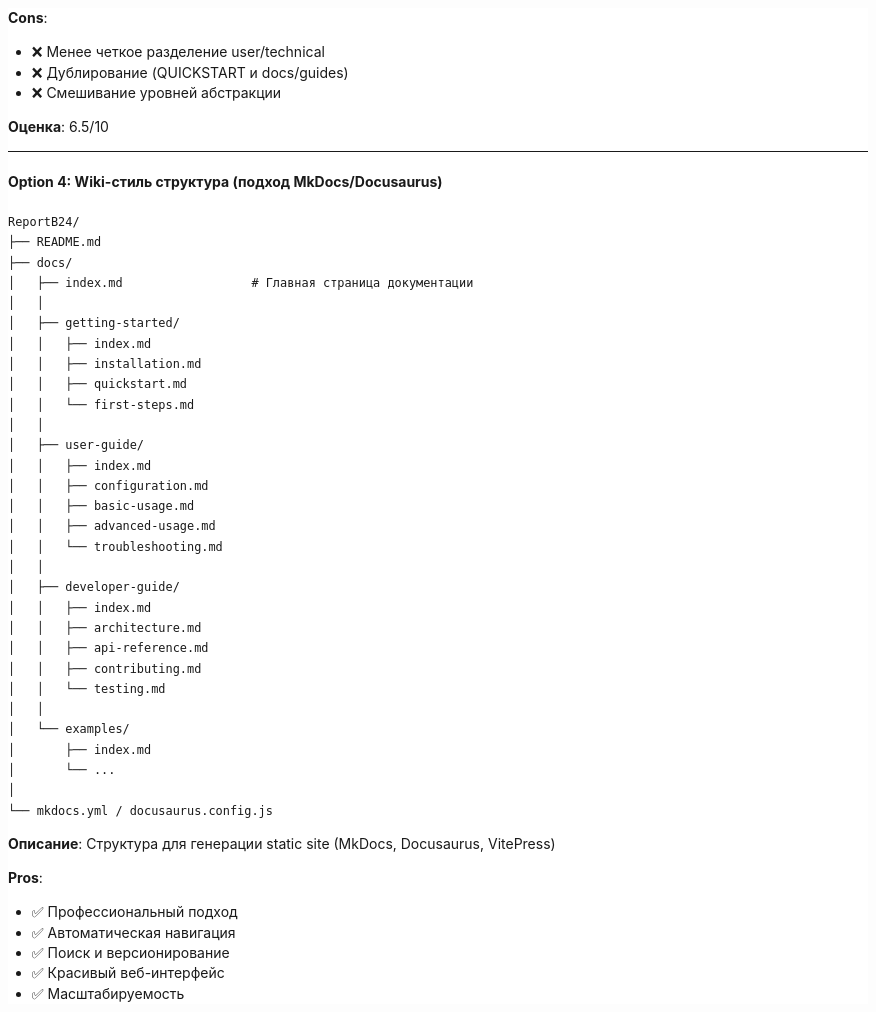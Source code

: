 **Cons**:
- ❌ Менее четкое разделение user/technical
- ❌ Дублирование (QUICKSTART и docs/guides)
- ❌ Смешивание уровней абстракции

**Оценка**: 6.5/10

---

#### Option 4: Wiki-стиль структура (подход MkDocs/Docusaurus)

```
ReportB24/
├── README.md
├── docs/
│   ├── index.md                  # Главная страница документации
│   │
│   ├── getting-started/
│   │   ├── index.md
│   │   ├── installation.md
│   │   ├── quickstart.md
│   │   └── first-steps.md
│   │
│   ├── user-guide/
│   │   ├── index.md
│   │   ├── configuration.md
│   │   ├── basic-usage.md
│   │   ├── advanced-usage.md
│   │   └── troubleshooting.md
│   │
│   ├── developer-guide/
│   │   ├── index.md
│   │   ├── architecture.md
│   │   ├── api-reference.md
│   │   ├── contributing.md
│   │   └── testing.md
│   │
│   └── examples/
│       ├── index.md
│       └── ...
│
└── mkdocs.yml / docusaurus.config.js
```

**Описание**: Структура для генерации static site (MkDocs, Docusaurus, VitePress)

**Pros**:
- ✅ Профессиональный подход
- ✅ Автоматическая навигация
- ✅ Поиск и версионирование
- ✅ Красивый веб-интерфейс
- ✅ Масштабируемость
